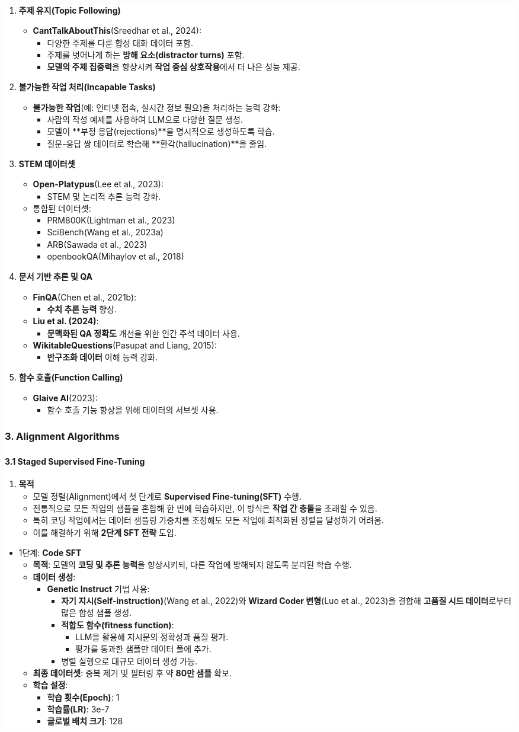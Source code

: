 1. **주제 유지(Topic Following)**
   - **CantTalkAboutThis**(Sreedhar et al., 2024):
     - 다양한 주제를 다룬 합성 대화 데이터 포함.
     - 주제를 벗어나게 하는 **방해 요소(distractor turns)** 포함.
     - **모델의 주제 집중력**을 향상시켜 **작업 중심 상호작용**에서 더 나은 성능 제공.

2. **불가능한 작업 처리(Incapable Tasks)**
   - **불가능한 작업**(예: 인터넷 접속, 실시간 정보 필요)을 처리하는 능력 강화:
     - 사람의 작성 예제를 사용하여 LLM으로 다양한 질문 생성.
     - 모델이 **부정 응답(rejections)**을 명시적으로 생성하도록 학습.
     - 질문-응답 쌍 데이터로 학습해 **환각(hallucination)**을 줄임.

3. **STEM 데이터셋**
   - **Open-Platypus**(Lee et al., 2023):
     - STEM 및 논리적 추론 능력 강화.
   - 통합된 데이터셋:
     - PRM800K(Lightman et al., 2023)
     - SciBench(Wang et al., 2023a)
     - ARB(Sawada et al., 2023)
     - openbookQA(Mihaylov et al., 2018)

4. **문서 기반 추론 및 QA**
   - **FinQA**(Chen et al., 2021b):
     - **수치 추론 능력** 향상.
   - **Liu et al. (2024)**:
     - **문맥화된 QA 정확도** 개선을 위한 인간 주석 데이터 사용.
   - **WikitableQuestions**(Pasupat and Liang, 2015):
     - **반구조화 데이터** 이해 능력 강화.

5. **함수 호출(Function Calling)**
   - **Glaive AI**(2023):
     - 함수 호출 기능 향상을 위해 데이터의 서브셋 사용.

### 3. Alignment Algorithms

#### 3.1 Staged Supervised Fine-Tuning

1. **목적**
   - 모델 정렬(Alignment)에서 첫 단계로 **Supervised Fine-tuning(SFT)** 수행.
   - 전통적으로 모든 작업의 샘플을 혼합해 한 번에 학습하지만, 이 방식은 **작업 간 충돌**을 초래할 수 있음.
   - 특히 코딩 작업에서는 데이터 샘플링 가중치를 조정해도 모든 작업에 최적화된 정렬을 달성하기 어려움.
   - 이를 해결하기 위해 **2단계 SFT 전략** 도입.


- 1단계: **Code SFT**
   - **목적**: 모델의 **코딩 및 추론 능력**을 향상시키되, 다른 작업에 방해되지 않도록 분리된 학습 수행.
   - **데이터 생성**: 
     - **Genetic Instruct** 기법 사용:
       - **자기 지시(Self-instruction)**(Wang et al., 2022)와 **Wizard Coder 변형**(Luo et al., 2023)을 결합해 **고품질 시드 데이터**로부터 많은 합성 샘플 생성.
       - **적합도 함수(fitness function)**:
         - LLM을 활용해 지시문의 정확성과 품질 평가.
         - 평가를 통과한 샘플만 데이터 풀에 추가.
       - 병렬 실행으로 대규모 데이터 생성 가능.
   - **최종 데이터셋**: 중복 제거 및 필터링 후 약 **80만 샘플** 확보.
   - **학습 설정**:
     - **학습 횟수(Epoch)**: 1
     - **학습률(LR)**: 3e-7
     - **글로벌 배치 크기**: 128
